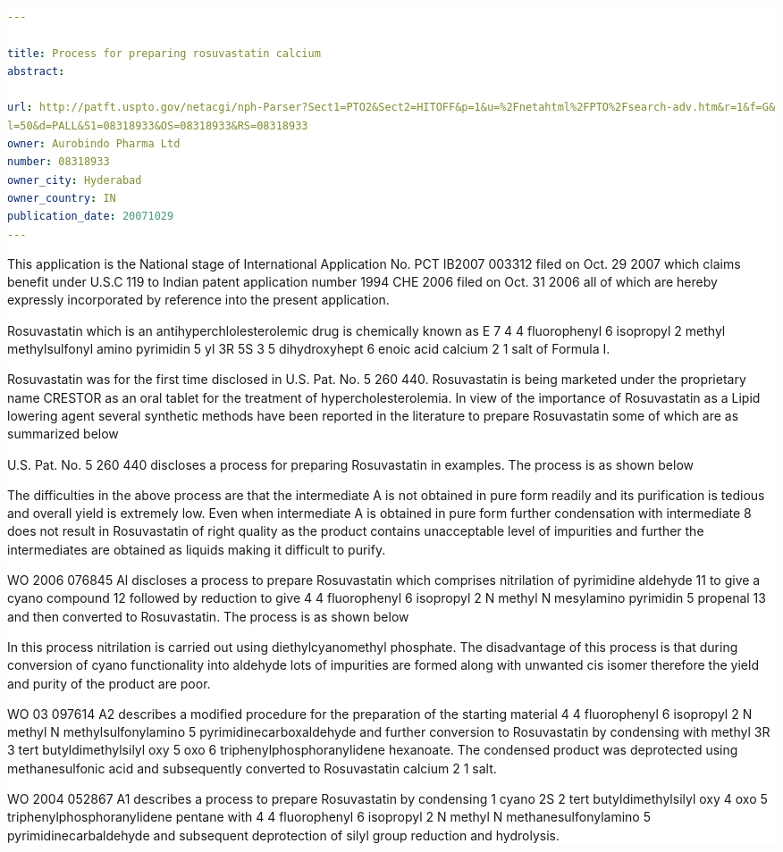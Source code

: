 ```yaml
---

title: Process for preparing rosuvastatin calcium
abstract: 

url: http://patft.uspto.gov/netacgi/nph-Parser?Sect1=PTO2&Sect2=HITOFF&p=1&u=%2Fnetahtml%2FPTO%2Fsearch-adv.htm&r=1&f=G&l=50&d=PALL&S1=08318933&OS=08318933&RS=08318933
owner: Aurobindo Pharma Ltd
number: 08318933
owner_city: Hyderabad
owner_country: IN
publication_date: 20071029
---
```

This application is the National stage of International Application No. PCT IB2007 003312 filed on Oct. 29 2007 which claims benefit under U.S.C 119 to Indian patent application number 1994 CHE 2006 filed on Oct. 31 2006 all of which are hereby expressly incorporated by reference into the present application.

Rosuvastatin which is an antihyperchlolesterolemic drug is chemically known as E 7 4 4 fluorophenyl 6 isopropyl 2 methyl methylsulfonyl amino pyrimidin 5 yl 3R 5S 3 5 dihydroxyhept 6 enoic acid calcium 2 1 salt of Formula I.

Rosuvastatin was for the first time disclosed in U.S. Pat. No. 5 260 440. Rosuvastatin is being marketed under the proprietary name CRESTOR as an oral tablet for the treatment of hypercholesterolemia. In view of the importance of Rosuvastatin as a Lipid lowering agent several synthetic methods have been reported in the literature to prepare Rosuvastatin some of which are as summarized below 

U.S. Pat. No. 5 260 440 discloses a process for preparing Rosuvastatin in examples. The process is as shown below 

The difficulties in the above process are that the intermediate A is not obtained in pure form readily and its purification is tedious and overall yield is extremely low. Even when intermediate A is obtained in pure form further condensation with intermediate 8 does not result in Rosuvastatin of right quality as the product contains unacceptable level of impurities and further the intermediates are obtained as liquids making it difficult to purify.

WO 2006 076845 Al discloses a process to prepare Rosuvastatin which comprises nitrilation of pyrimidine aldehyde 11 to give a cyano compound 12 followed by reduction to give 4 4 fluorophenyl 6 isopropyl 2 N methyl N mesylamino pyrimidin 5 propenal 13 and then converted to Rosuvastatin. The process is as shown below 

In this process nitrilation is carried out using diethylcyanomethyl phosphate. The disadvantage of this process is that during conversion of cyano functionality into aldehyde lots of impurities are formed along with unwanted cis isomer therefore the yield and purity of the product are poor.

WO 03 097614 A2 describes a modified procedure for the preparation of the starting material 4 4 fluorophenyl 6 isopropyl 2 N methyl N methylsulfonylamino 5 pyrimidinecarboxaldehyde and further conversion to Rosuvastatin by condensing with methyl 3R 3 tert butyldimethylsilyl oxy 5 oxo 6 triphenylphosphoranylidene hexanoate. The condensed product was deprotected using methanesulfonic acid and subsequently converted to Rosuvastatin calcium 2 1 salt.

WO 2004 052867 A1 describes a process to prepare Rosuvastatin by condensing 1 cyano 2S 2 tert butyldimethylsilyl oxy 4 oxo 5 triphenylphosphoranylidene pentane with 4 4 fluorophenyl 6 isopropyl 2 N methyl N methanesulfonylamino 5 pyrimidinecarbaldehyde and subsequent deprotection of silyl group reduction and hydrolysis.
